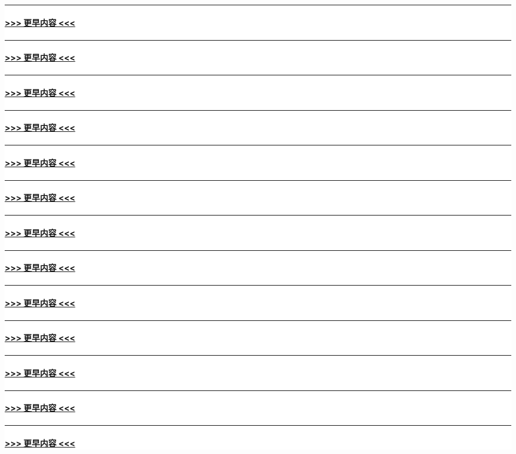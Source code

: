 ----
#### [ >>> 更早内容 <<< ](../indexes/sedV4FEnC-earlier.md?t=10310502)

----
#### [ >>> 更早内容 <<< ](../indexes/sedV4FEnC-earlier.md?t=10310551)

----
#### [ >>> 更早内容 <<< ](../indexes/sedV4FEnC-earlier.md?t=10310602)

----
#### [ >>> 更早内容 <<< ](../indexes/sedV4FEnC-earlier.md?t=10310651)

----
#### [ >>> 更早内容 <<< ](../indexes/sedV4FEnC-earlier.md?t=10310702)

----
#### [ >>> 更早内容 <<< ](../indexes/sedV4FEnC-earlier.md?t=10310751)

----
#### [ >>> 更早内容 <<< ](../indexes/sedV4FEnC-earlier.md?t=10310802)

----
#### [ >>> 更早内容 <<< ](../indexes/sedV4FEnC-earlier.md?t=10310851)

----
#### [ >>> 更早内容 <<< ](../indexes/sedV4FEnC-earlier.md?t=10310902)

----
#### [ >>> 更早内容 <<< ](../indexes/sedV4FEnC-earlier.md?t=10310951)

----
#### [ >>> 更早内容 <<< ](../indexes/sedV4FEnC-earlier.md?t=10311005)

----
#### [ >>> 更早内容 <<< ](../indexes/sedV4FEnC-earlier.md?t=10311051)

----
#### [ >>> 更早内容 <<< ](../indexes/sedV4FEnC-earlier.md?t=10311103)
